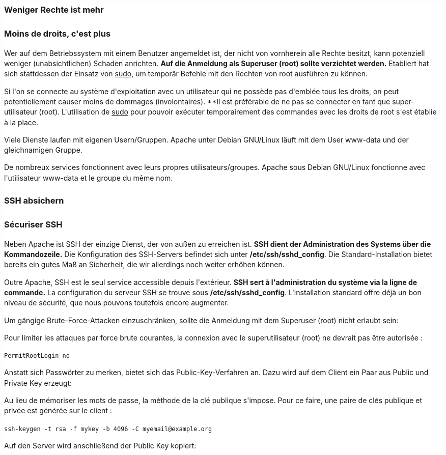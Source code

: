 ### Weniger Rechte ist mehr

### Moins de droits, c'est plus

Wer auf dem Betriebssystem mit einem Benutzer angemeldet ist, der nicht von vornherein alle Rechte besitzt, kann potenziell weniger (unabsichtlichen) Schaden anrichten. **Auf die Anmeldung als Superuser (root) sollte verzichtet werden.** Etabliert hat sich stattdessen der Einsatz von [sudo](https://wiki.debian.org/sudo), um temporär Befehle mit den Rechten von root ausführen zu können.

Si l'on se connecte au système d'exploitation avec un utilisateur qui ne possède pas d'emblée tous les droits, on peut potentiellement causer moins de dommages (involontaires). **Il est préférable de ne pas se connecter en tant que super-utilisateur (root). L'utilisation de [sudo](https://wiki.debian.org/sudo) pour pouvoir exécuter temporairement des commandes avec les droits de root s'est établie à la place.

Viele Dienste laufen mit eigenen Usern/Gruppen. Apache unter Debian GNU/Linux läuft mit dem User www-data und der gleichnamigen Gruppe.

De nombreux services fonctionnent avec leurs propres utilisateurs/groupes. Apache sous Debian GNU/Linux fonctionne avec l'utilisateur www-data et le groupe du même nom.

### SSH absichern

### Sécuriser SSH

Neben Apache ist SSH der einzige Dienst, der von außen zu erreichen ist. **SSH dient der Administration des Systems über die Kommandozeile.** Die Konfiguration des SSH-Servers befindet sich unter **/etc/ssh/sshd_config**. Die Standard-Installation bietet bereits ein gutes Maß an Sicherheit, die wir allerdings noch weiter erhöhen können.

Outre Apache, SSH est le seul service accessible depuis l'extérieur. **SSH sert à l'administration du système via la ligne de commande.** La configuration du serveur SSH se trouve sous **/etc/ssh/sshd_config**. L'installation standard offre déjà un bon niveau de sécurité, que nous pouvons toutefois encore augmenter.

Um gängige Brute-Force-Attacken einzuschränken, sollte die Anmeldung mit dem Superuser (root) nicht erlaubt sein:

Pour limiter les attaques par force brute courantes, la connexion avec le superutilisateur (root) ne devrait pas être autorisée :

```
PermitRootLogin no
```

Anstatt sich Passwörter zu merken, bietet sich das Public-Key-Verfahren an. Dazu wird auf dem Client ein Paar aus Public und Private Key erzeugt:

Au lieu de mémoriser les mots de passe, la méthode de la clé publique s'impose. Pour ce faire, une paire de clés publique et privée est générée sur le client :

```
ssh-keygen -t rsa -f mykey -b 4096 -C myemail@example.org
```

Auf den Server wird anschließend der Public Key kopiert:

